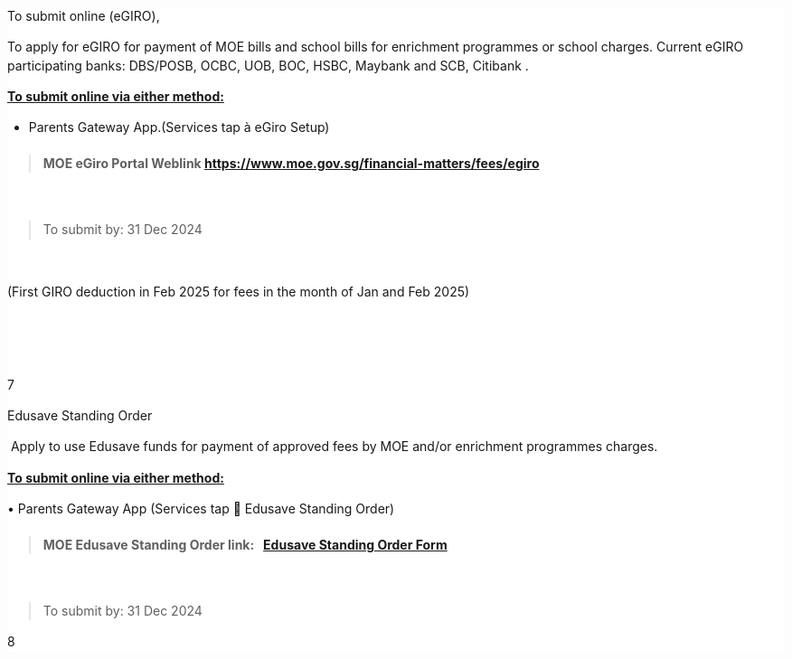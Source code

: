 </td>
<td rowspan="1" colspan="1">
<p>To submit online (eGIRO),</p>
<p>To apply for eGIRO for payment of MOE bills and school bills for enrichment
programmes or school charges. Current eGIRO participating banks: DBS/POSB,
OCBC, UOB, BOC, HSBC, Maybank and SCB, Citibank&nbsp;.</p>
<p></p>
<p><strong><u>To submit online via either method:</u></strong>
</p>
<ul data-tight="true" class="tight">
<li>
<p>Parents Gateway App.(Services tap à eGiro Setup)</p>
</li>
</ul>
<blockquote>
<h4>MOE eGiro Portal Weblink <strong><a href="https://www.moe.gov.sg/financial-matters/fees/egiro" rel="noopener noreferrer nofollow" target="_blank">https://www.moe.gov.sg/financial-matters/fees/egiro</a></strong></h4>
</blockquote>
<p>&nbsp;</p>
</td>
<td rowspan="1" colspan="1">
<blockquote>
<p>To submit by: 31 Dec 2024</p>
</blockquote>
<p>&nbsp;</p>
<p>(First GIRO deduction in Feb 2025 for fees in the month of Jan and Feb
2025)</p>
<p>&nbsp;</p>
<p>&nbsp;</p>
</td>
</tr>
<tr>
<td rowspan="1" colspan="1">
<p>7</p>
</td>
<td rowspan="1" colspan="1">
<p>Edusave Standing Order</p>
</td>
<td rowspan="1" colspan="1">
<p>&nbsp;Apply to use Edusave funds for payment of approved fees by MOE and/or
enrichment programmes charges.</p>
<p></p>
<p><strong><u>To submit online via either method:</u></strong>
</p>
<p>• Parents Gateway App (Services tap  Edusave Standing Order)</p>
<blockquote>
<h4>MOE Edusave Standing Order link: &nbsp; <strong><a href="https://form.gov.sg/#!/5be24a1bb3f842000fdc4e59" rel="noopener noreferrer nofollow" target="_blank">Edusave Standing Order Form</a></strong></h4>
</blockquote>
<p>&nbsp;</p>
</td>
<td rowspan="1" colspan="1">
<blockquote>
<p>To submit by: 31 Dec 2024</p>
</blockquote>
</td>
</tr>
<tr>
<td rowspan="1" colspan="1">
<p>8</p>
</td>
<td rowspan="1" colspan="1">